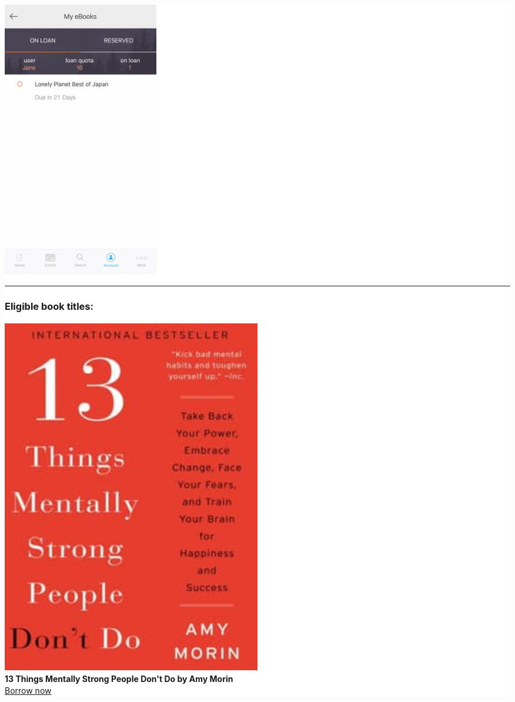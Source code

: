 <img src="/images/Grab2.png" style="width:30%" alt="sample screenshot"/>


<hr/>


### **Eligible book titles:**

<div>
	<div class="row is-multiline">
		<div class="col is-half-tablet padding--bottom--lg">
			<img src="/images/13things.jpg" style="width:50%" alt="13 Things Mentally Strong People Don't Do">
			<div>
				<b>13 Things Mentally Strong People Don't Do by Amy Morin</b><br><a href="https://eresources.nlb.gov.sg/ereads/proxy?id=2e57a811-62c3-4a0a-9adc-cb77e38dcfd9" target="_blank">Borrow now</a>
			</div>
		</div>
		<div class="col is-half-tablet padding--bottom--lg">